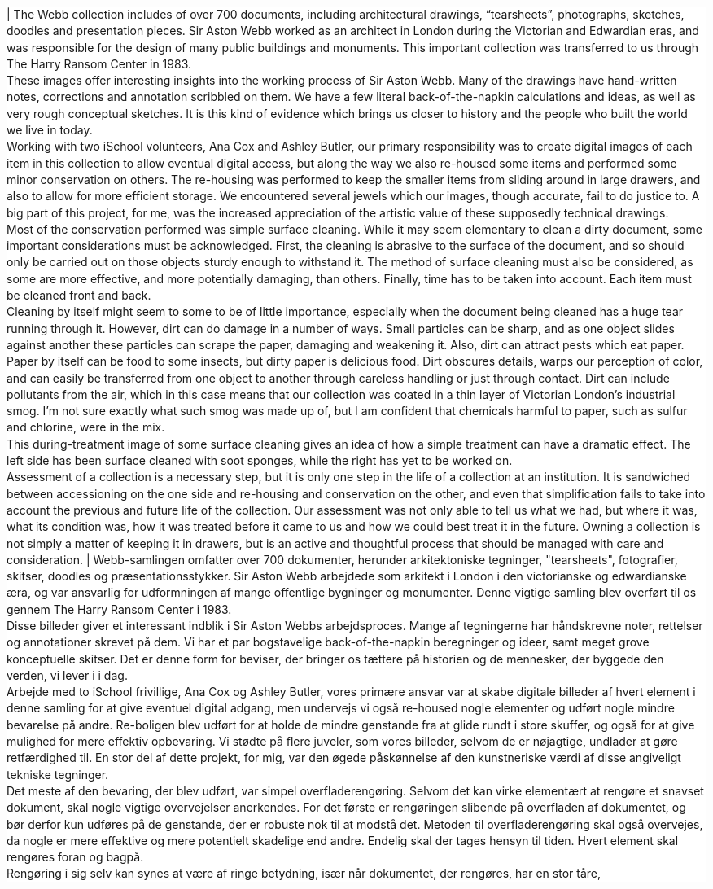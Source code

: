 | The Webb collection includes of over 700 documents, including architectural drawings, “tearsheets”, photographs, sketches, doodles and presentation pieces. Sir Aston Webb worked as an architect in London during the Victorian and Edwardian eras, and was responsible for the design of many public buildings and monuments. This important collection was transferred to us through The Harry Ransom Center in 1983.<br/>These images offer interesting insights into the working process of Sir Aston Webb. Many of the drawings have hand-written notes, corrections and annotation scribbled on them. We have a few literal back-of-the-napkin calculations and ideas, as well as very rough conceptual sketches. It is this kind of evidence which brings us closer to history and the people who built the world we live in today.<br/>Working with two iSchool volunteers, Ana Cox and Ashley Butler, our primary responsibility was to create digital images of each item in this collection to allow eventual digital access, but along the way we also re-housed some items and performed some minor conservation on others. The re-housing was performed to keep the smaller items from sliding around in large drawers, and also to allow for more efficient storage. We encountered several jewels which our images, though accurate, fail to do justice to. A big part of this project, for me, was the increased appreciation of the artistic value of these supposedly technical drawings.<br/>Most of the conservation performed was simple surface cleaning. While it may seem elementary to clean a dirty document, some important considerations must be acknowledged. First, the cleaning is abrasive to the surface of the document, and so should only be carried out on those objects sturdy enough to withstand it. The method of surface cleaning must also be considered, as some are more effective, and more potentially damaging, than others. Finally, time has to be taken into account. Each item must be cleaned front and back.<br/>Cleaning by itself might seem to some to be of little importance, especially when the document being cleaned has a huge tear running through it. However, dirt can do damage in a number of ways. Small particles can be sharp, and as one object slides against another these particles can scrape the paper, damaging and weakening it. Also, dirt can attract pests which eat paper. Paper by itself can be food to some insects, but dirty paper is delicious food. Dirt obscures details, warps our perception of color, and can easily be transferred from one object to another through careless handling or just through contact. Dirt can include pollutants from the air, which in this case means that our collection was coated in a thin layer of Victorian London’s industrial smog. I’m not sure exactly what such smog was made up of, but I am confident that chemicals harmful to paper, such as sulfur and chlorine, were in the mix.<br/>This during-treatment image of some surface cleaning gives an idea of how a simple treatment can have a dramatic effect. The left side has been surface cleaned with soot sponges, while the right has yet to be worked on.<br/>Assessment of a collection is a necessary step, but it is only one step in the life of a collection at an institution. It is sandwiched between accessioning on the one side and re-housing and conservation on the other, and even that simplification fails to take into account the previous and future life of the collection. Our assessment was not only able to tell us what we had, but where it was, what its condition was, how it was treated before it came to us and how we could best treat it in the future. Owning a collection is not simply a matter of keeping it in drawers, but is an active and thoughtful process that should be managed with care and consideration. | Webb-samlingen omfatter over 700 dokumenter, herunder arkitektoniske tegninger, "tearsheets", fotografier, skitser, doodles og præsentationsstykker. Sir Aston Webb arbejdede som arkitekt i London i den victorianske og edwardianske æra, og var ansvarlig for udformningen af mange offentlige bygninger og monumenter. Denne vigtige samling blev overført til os gennem The Harry Ransom Center i 1983.<br/>Disse billeder giver et interessant indblik i Sir Aston Webbs arbejdsproces. Mange af tegningerne har håndskrevne noter, rettelser og annotationer skrevet på dem. Vi har et par bogstavelige back-of-the-napkin beregninger og ideer, samt meget grove konceptuelle skitser. Det er denne form for beviser, der bringer os tættere på historien og de mennesker, der byggede den verden, vi lever i i dag.<br/>Arbejde med to iSchool frivillige, Ana Cox og Ashley Butler, vores primære ansvar var at skabe digitale billeder af hvert element i denne samling for at give eventuel digital adgang, men undervejs vi også re-housed nogle elementer og udført nogle mindre bevarelse på andre. Re-boligen blev udført for at holde de mindre genstande fra at glide rundt i store skuffer, og også for at give mulighed for mere effektiv opbevaring. Vi stødte på flere juveler, som vores billeder, selvom de er nøjagtige, undlader at gøre retfærdighed til. En stor del af dette projekt, for mig, var den øgede påskønnelse af den kunstneriske værdi af disse angiveligt tekniske tegninger.<br/>Det meste af den bevaring, der blev udført, var simpel overfladerengøring. Selvom det kan virke elementært at rengøre et snavset dokument, skal nogle vigtige overvejelser anerkendes. For det første er rengøringen slibende på overfladen af dokumentet, og bør derfor kun udføres på de genstande, der er robuste nok til at modstå det. Metoden til overfladerengøring skal også overvejes, da nogle er mere effektive og mere potentielt skadelige end andre. Endelig skal der tages hensyn til tiden. Hvert element skal rengøres foran og bagpå.<br/>Rengøring i sig selv kan synes at være af ringe betydning, især når dokumentet, der rengøres, har en stor tåre,